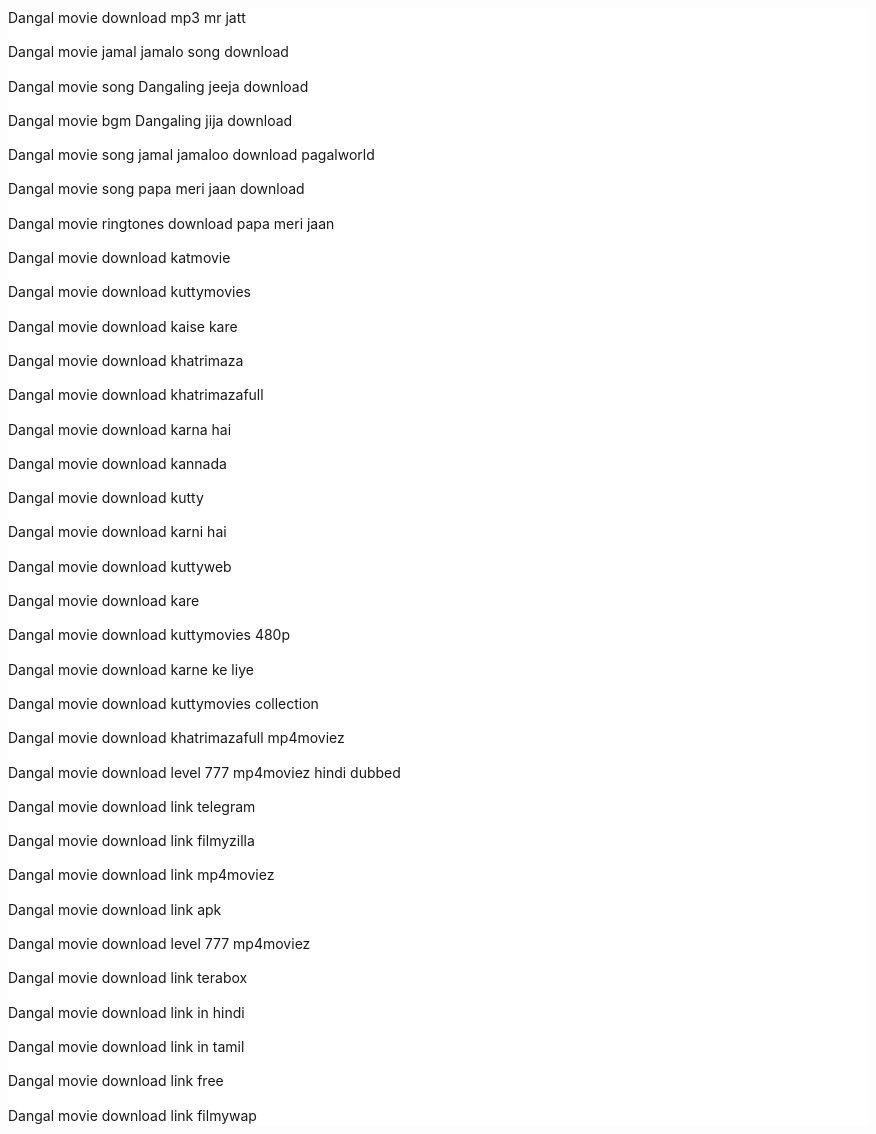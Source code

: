 Dangal movie download mp3 mr jatt

Dangal movie jamal jamalo song download

Dangal movie song Dangaling jeeja download

Dangal movie bgm Dangaling jija download

Dangal movie song jamal jamaloo download pagalworld

Dangal movie song papa meri jaan download

Dangal movie ringtones download papa meri jaan

Dangal movie download katmovie

Dangal movie download kuttymovies

Dangal movie download kaise kare

Dangal movie download khatrimaza

Dangal movie download khatrimazafull

Dangal movie download karna hai

Dangal movie download kannada

Dangal movie download kutty

Dangal movie download karni hai

Dangal movie download kuttyweb

Dangal movie download kare

Dangal movie download kuttymovies 480p

Dangal movie download karne ke liye

Dangal movie download kuttymovies collection

Dangal movie download khatrimazafull mp4moviez

Dangal movie download level 777 mp4moviez hindi dubbed

Dangal movie download link telegram

Dangal movie download link filmyzilla

Dangal movie download link mp4moviez

Dangal movie download link apk

Dangal movie download level 777 mp4moviez

Dangal movie download link terabox

Dangal movie download link in hindi

Dangal movie download link in tamil

Dangal movie download link free

Dangal movie download link filmywap
